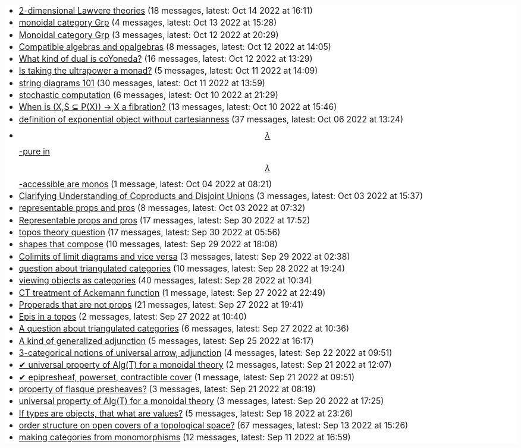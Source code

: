 * [2-dimensional Lawvere theories](topic/topic_2-dimensional.20Lawvere.20theories.html) (18 messages, latest: Oct 14 2022 at 16:11)
* [monoidal category Grp](topic/topic_monoidal.20category.20Grp.html) (4 messages, latest: Oct 13 2022 at 15:28)
* [Monoidal category Grp](topic/topic_Monoidal.20category.20Grp.html) (3 messages, latest: Oct 12 2022 at 20:29)
* [Compatible algebras and opalgebras](topic/topic_Compatible.20algebras.20and.20opalgebras.html) (8 messages, latest: Oct 12 2022 at 14:05)
* [What kind of dual is coYoneda?](topic/topic_What.20kind.20of.20dual.20is.20coYoneda.3F.html) (16 messages, latest: Oct 12 2022 at 13:29)
* [Is taking the ultrapower a monad?](topic/topic_Is.20taking.20the.20ultrapower.20a.20monad.3F.html) (5 messages, latest: Oct 11 2022 at 14:09)
* [string diagrams 101](topic/topic_string.20diagrams.20101.html) (30 messages, latest: Oct 11 2022 at 13:59)
* [stochastic computation](topic/topic_stochastic.20computation.html) (6 messages, latest: Oct 10 2022 at 21:29)
* [When is (X,S ⊆ P(X)) -> X a fibration?](topic/topic_When.20is.20(X.2CS.20.E2.8A.86.20P(X)).20-.3E.20X.20a.20fibration.3F.html) (13 messages, latest: Oct 10 2022 at 15:46)
* [definition of exponential object without cartesianness](topic/topic_definition.20of.20exponential.20object.20without.20cartesianness.html) (37 messages, latest: Oct 06 2022 at 13:24)
* [$$\lambda$$-pure in $$\lambda$$-accessible are monos](topic/topic_.24.24.5Clambda.24.24-pure.20in.20.24.24.5Clambda.24.24-accessible.20are.20monos.html) (1 message, latest: Oct 04 2022 at 08:21)
* [Clarifying Understanding of Coproducts and Disjoint Unions](topic/topic_Clarifying.20Understanding.20of.20Coproducts.20and.20Disjoint.20Unions.html) (3 messages, latest: Oct 03 2022 at 15:37)
* [representable props and pros](topic/topic_representable.20props.20and.20pros.html) (8 messages, latest: Oct 03 2022 at 07:32)
* [Representable props and pros](topic/topic_Representable.20props.20and.20pros.html) (17 messages, latest: Sep 30 2022 at 17:52)
* [topos theory question](topic/topic_topos.20theory.20question.html) (17 messages, latest: Sep 30 2022 at 05:56)
* [shapes that compose](topic/topic_shapes.20that.20compose.html) (10 messages, latest: Sep 29 2022 at 18:08)
* [Colimits of limit diagrams and vice versa](topic/topic_Colimits.20of.20limit.20diagrams.20and.20vice.20versa.html) (3 messages, latest: Sep 29 2022 at 02:38)
* [question about triangulated categories](topic/topic_question.20about.20triangulated.20categories.html) (10 messages, latest: Sep 28 2022 at 19:24)
* [viewing objects as categories](topic/topic_viewing.20objects.20as.20categories.html) (40 messages, latest: Sep 28 2022 at 10:34)
* [CT treatment of Ackemann function](topic/topic_CT.20treatment.20of.20Ackemann.20function.html) (1 message, latest: Sep 27 2022 at 22:49)
* [Properads that are not props](topic/topic_Properads.20that.20are.20not.20props.html) (21 messages, latest: Sep 27 2022 at 19:41)
* [Epis in a topos](topic/topic_Epis.20in.20a.20topos.html) (2 messages, latest: Sep 27 2022 at 10:40)
* [A question about triangulated categories](topic/topic_A.20question.20about.20triangulated.20categories.html) (6 messages, latest: Sep 27 2022 at 10:36)
* [A kind of generalized adjunction](topic/topic_A.20kind.20of.20generalized.20adjunction.html) (5 messages, latest: Sep 25 2022 at 16:17)
* [3-categorical notions of universal arrow, adjunction](topic/topic_3-categorical.20notions.20of.20universal.20arrow.2C.20adjunction.html) (4 messages, latest: Sep 22 2022 at 09:51)
* [✔ universal property of Alg(T) for a monoidal theory](topic/topic_.E2.9C.94.20universal.20property.20of.20Alg(T).20for.20a.20monoidal.20theory.html) (2 messages, latest: Sep 21 2022 at 12:07)
* [✔ epipresheaf, powerset, contractible cover](topic/topic_.E2.9C.94.20epipresheaf.2C.20powerset.2C.20contractible.20cover.html) (1 message, latest: Sep 21 2022 at 09:51)
* [property of flasque presheaves?](topic/topic_property.20of.20flasque.20presheaves.3F.html) (3 messages, latest: Sep 21 2022 at 08:19)
* [universal property of Alg(T) for a monoidal theory](topic/topic_universal.20property.20of.20Alg(T).20for.20a.20monoidal.20theory.html) (3 messages, latest: Sep 20 2022 at 17:25)
* [If types are objects, that what are values?](topic/topic_If.20types.20are.20objects.2C.20that.20what.20are.20values.3F.html) (5 messages, latest: Sep 18 2022 at 23:26)
* [order structure on open covers of a topological space?](topic/topic_order.20structure.20on.20open.20covers.20of.20a.20topological.20space.3F.html) (67 messages, latest: Sep 13 2022 at 15:26)
* [making categories from monomorphisms](topic/topic_making.20categories.20from.20monomorphisms.html) (12 messages, latest: Sep 11 2022 at 16:59)